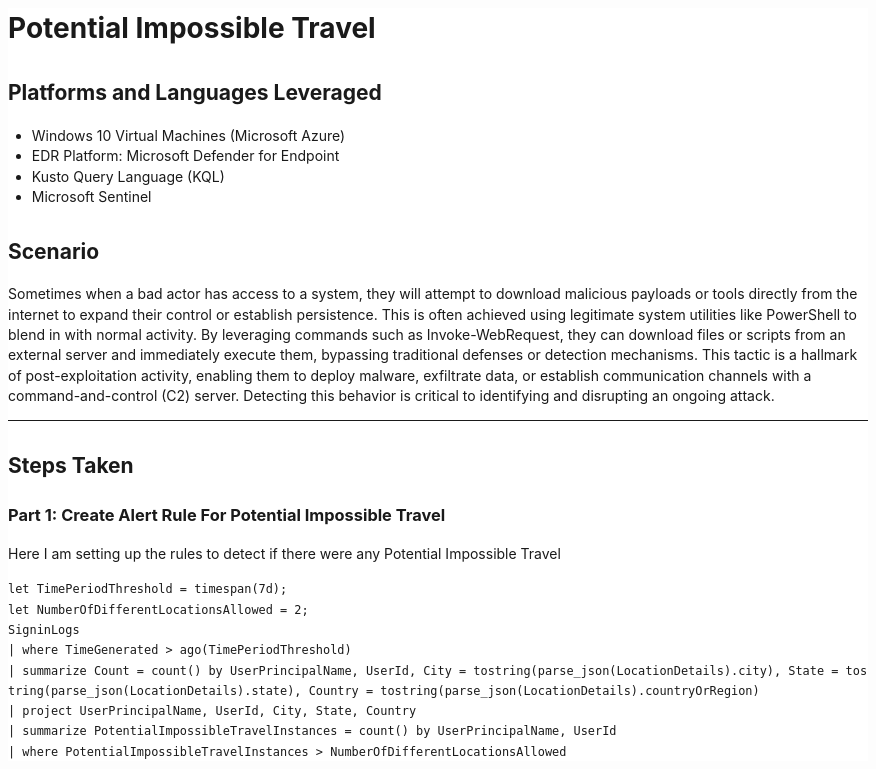 # Potential Impossible Travel



## Platforms and Languages Leveraged
- Windows 10 Virtual Machines (Microsoft Azure)
- EDR Platform: Microsoft Defender for Endpoint
- Kusto Query Language (KQL)
- Microsoft Sentinel

##  Scenario

Sometimes when a bad actor has access to a system, they will attempt to download malicious payloads or tools directly from the internet to expand their control or establish persistence. This is often achieved using legitimate system utilities like PowerShell to blend in with normal activity. By leveraging commands such as Invoke-WebRequest, they can download files or scripts from an external server and immediately execute them, bypassing traditional defenses or detection mechanisms. This tactic is a hallmark of post-exploitation activity, enabling them to deploy malware, exfiltrate data, or establish communication channels with a command-and-control (C2) server. Detecting this behavior is critical to identifying and disrupting an ongoing attack.  

---

## Steps Taken

### Part 1: Create Alert Rule For Potential Impossible Travel

Here I am setting up the rules to detect if there were any Potential Impossible Travel

```kql
let TimePeriodThreshold = timespan(7d); 
let NumberOfDifferentLocationsAllowed = 2;
SigninLogs
| where TimeGenerated > ago(TimePeriodThreshold)
| summarize Count = count() by UserPrincipalName, UserId, City = tostring(parse_json(LocationDetails).city), State = tostring(parse_json(LocationDetails).state), Country = tostring(parse_json(LocationDetails).countryOrRegion)
| project UserPrincipalName, UserId, City, State, Country
| summarize PotentialImpossibleTravelInstances = count() by UserPrincipalName, UserId
| where PotentialImpossibleTravelInstances > NumberOfDifferentLocationsAllowed
```
